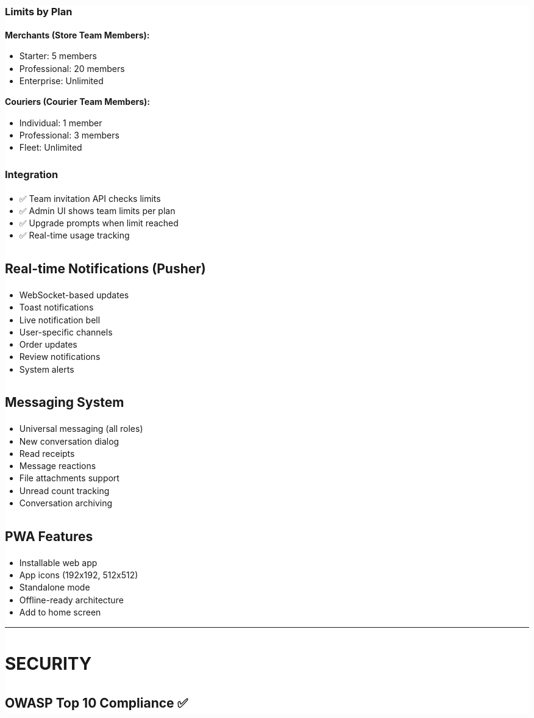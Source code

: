 ### Limits by Plan

**Merchants (Store Team Members):**
- Starter: 5 members
- Professional: 20 members
- Enterprise: Unlimited

**Couriers (Courier Team Members):**
- Individual: 1 member
- Professional: 3 members
- Fleet: Unlimited

### Integration
- ✅ Team invitation API checks limits
- ✅ Admin UI shows team limits per plan
- ✅ Upgrade prompts when limit reached
- ✅ Real-time usage tracking

## Real-time Notifications (Pusher)
- WebSocket-based updates
- Toast notifications
- Live notification bell
- User-specific channels
- Order updates
- Review notifications
- System alerts

## Messaging System
- Universal messaging (all roles)
- New conversation dialog
- Read receipts
- Message reactions
- File attachments support
- Unread count tracking
- Conversation archiving

## PWA Features
- Installable web app
- App icons (192x192, 512x512)
- Standalone mode
- Offline-ready architecture
- Add to home screen

---

# SECURITY

## OWASP Top 10 Compliance ✅
